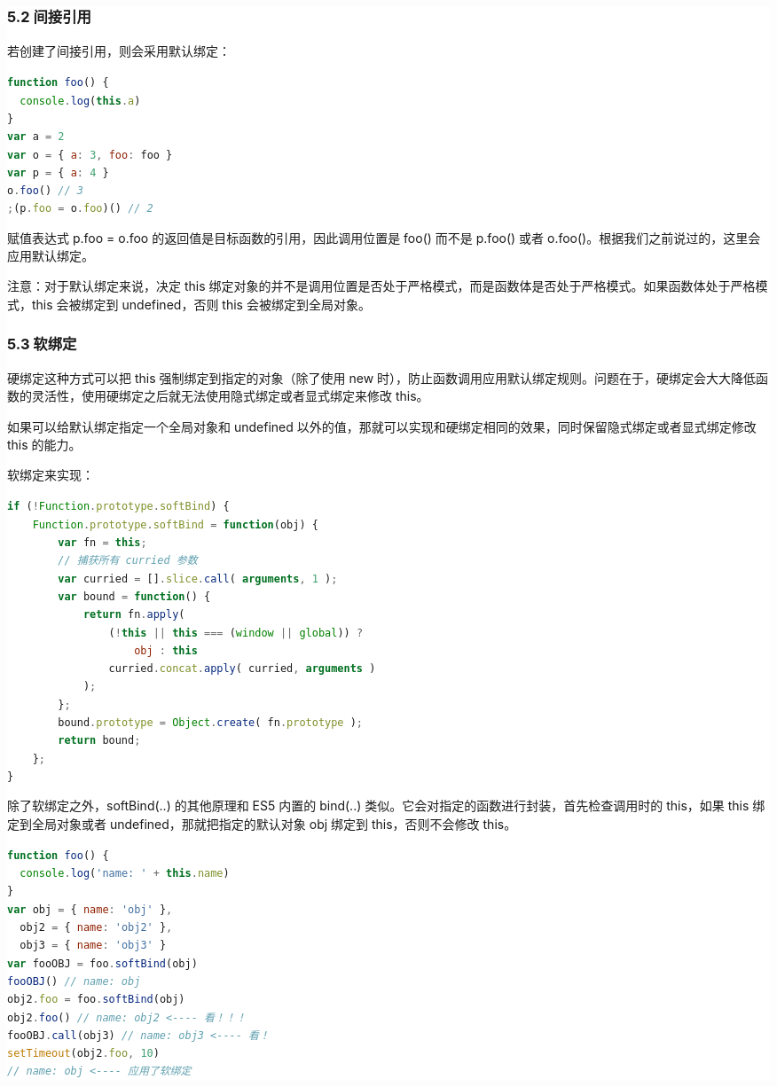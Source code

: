 ### 5.2 间接引用

若创建了间接引用，则会采用默认绑定：

```js
function foo() {
  console.log(this.a)
}
var a = 2
var o = { a: 3, foo: foo }
var p = { a: 4 }
o.foo() // 3
;(p.foo = o.foo)() // 2
```

赋值表达式 p.foo = o.foo 的返回值是目标函数的引用，因此调用位置是 foo() 而不是 p.foo() 或者 o.foo()。根据我们之前说过的，这里会应用默认绑定。

注意：对于默认绑定来说，决定 this 绑定对象的并不是调用位置是否处于严格模式，而是函数体是否处于严格模式。如果函数体处于严格模式，this 会被绑定到 undefined，否则 this 会被绑定到全局对象。

### 5.3 软绑定

硬绑定这种方式可以把 this 强制绑定到指定的对象（除了使用 new 时），防止函数调用应用默认绑定规则。问题在于，硬绑定会大大降低函数的灵活性，使用硬绑定之后就无法使用隐式绑定或者显式绑定来修改 this。

如果可以给默认绑定指定一个全局对象和 undefined 以外的值，那就可以实现和硬绑定相同的效果，同时保留隐式绑定或者显式绑定修改 this 的能力。

软绑定来实现：

```js
if (!Function.prototype.softBind) {
    Function.prototype.softBind = function(obj) {
        var fn = this;
        // 捕获所有 curried 参数
        var curried = [].slice.call( arguments, 1 );
        var bound = function() {
            return fn.apply(
                (!this || this === (window || global)) ?
                    obj : this
                curried.concat.apply( curried, arguments )
            );
        };
        bound.prototype = Object.create( fn.prototype );
        return bound;
    };
}
```

除了软绑定之外，softBind(..) 的其他原理和 ES5 内置的 bind(..) 类似。它会对指定的函数进行封装，首先检查调用时的 this，如果 this 绑定到全局对象或者 undefined，那就把指定的默认对象 obj 绑定到 this，否则不会修改 this。

```js
function foo() {
  console.log('name: ' + this.name)
}
var obj = { name: 'obj' },
  obj2 = { name: 'obj2' },
  obj3 = { name: 'obj3' }
var fooOBJ = foo.softBind(obj)
fooOBJ() // name: obj
obj2.foo = foo.softBind(obj)
obj2.foo() // name: obj2 <---- 看！！！
fooOBJ.call(obj3) // name: obj3 <---- 看！
setTimeout(obj2.foo, 10)
// name: obj <---- 应用了软绑定
```
